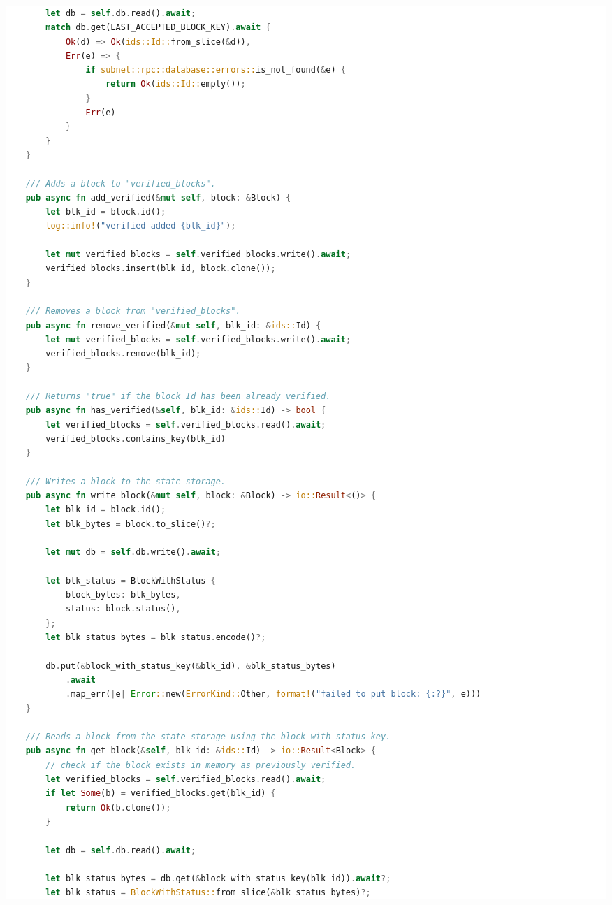 ```rust title="/timestampvm/src/state/mod.rs"
        let db = self.db.read().await;
        match db.get(LAST_ACCEPTED_BLOCK_KEY).await {
            Ok(d) => Ok(ids::Id::from_slice(&d)),
            Err(e) => {
                if subnet::rpc::database::errors::is_not_found(&e) {
                    return Ok(ids::Id::empty());
                }
                Err(e)
            }
        }
    }

    /// Adds a block to "verified_blocks".
    pub async fn add_verified(&mut self, block: &Block) {
        let blk_id = block.id();
        log::info!("verified added {blk_id}");

        let mut verified_blocks = self.verified_blocks.write().await;
        verified_blocks.insert(blk_id, block.clone());
    }

    /// Removes a block from "verified_blocks".
    pub async fn remove_verified(&mut self, blk_id: &ids::Id) {
        let mut verified_blocks = self.verified_blocks.write().await;
        verified_blocks.remove(blk_id);
    }

    /// Returns "true" if the block Id has been already verified.
    pub async fn has_verified(&self, blk_id: &ids::Id) -> bool {
        let verified_blocks = self.verified_blocks.read().await;
        verified_blocks.contains_key(blk_id)
    }

    /// Writes a block to the state storage.
    pub async fn write_block(&mut self, block: &Block) -> io::Result<()> {
        let blk_id = block.id();
        let blk_bytes = block.to_slice()?;

        let mut db = self.db.write().await;

        let blk_status = BlockWithStatus {
            block_bytes: blk_bytes,
            status: block.status(),
        };
        let blk_status_bytes = blk_status.encode()?;

        db.put(&block_with_status_key(&blk_id), &blk_status_bytes)
            .await
            .map_err(|e| Error::new(ErrorKind::Other, format!("failed to put block: {:?}", e)))
    }

    /// Reads a block from the state storage using the block_with_status_key.
    pub async fn get_block(&self, blk_id: &ids::Id) -> io::Result<Block> {
        // check if the block exists in memory as previously verified.
        let verified_blocks = self.verified_blocks.read().await;
        if let Some(b) = verified_blocks.get(blk_id) {
            return Ok(b.clone());
        }

        let db = self.db.read().await;

        let blk_status_bytes = db.get(&block_with_status_key(blk_id)).await?;
        let blk_status = BlockWithStatus::from_slice(&blk_status_bytes)?;
```